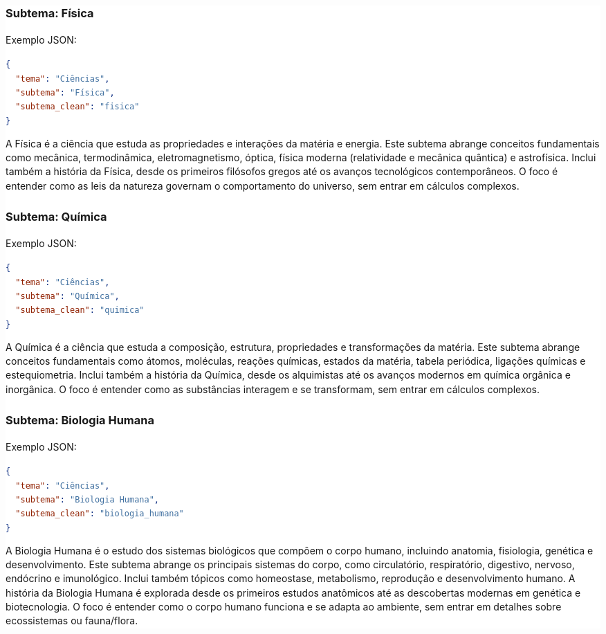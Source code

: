### Subtema: Física

Exemplo JSON:

```json
{
  "tema": "Ciências",
  "subtema": "Física",
  "subtema_clean": "fisica"
}
```

A Física é a ciência que estuda as propriedades e interações da matéria e energia. Este subtema abrange conceitos fundamentais como mecânica, termodinâmica, eletromagnetismo, óptica, física moderna (relatividade e mecânica quântica) e astrofísica. Inclui também a história da Física, desde os primeiros filósofos gregos até os avanços tecnológicos contemporâneos. O foco é entender como as leis da natureza governam o comportamento do universo, sem entrar em cálculos complexos.

### Subtema: Química

Exemplo JSON:

```json
{
  "tema": "Ciências",
  "subtema": "Química",
  "subtema_clean": "quimica"
}
```

A Química é a ciência que estuda a composição, estrutura, propriedades e transformações da matéria. Este subtema abrange conceitos fundamentais como átomos, moléculas, reações químicas, estados da matéria, tabela periódica, ligações químicas e estequiometria. Inclui também a história da Química, desde os alquimistas até os avanços modernos em química orgânica e inorgânica. O foco é entender como as substâncias interagem e se transformam, sem entrar em cálculos complexos.

### Subtema: Biologia Humana

Exemplo JSON:

```json
{
  "tema": "Ciências",
  "subtema": "Biologia Humana",
  "subtema_clean": "biologia_humana"
}
```

A Biologia Humana é o estudo dos sistemas biológicos que compõem o corpo humano, incluindo anatomia, fisiologia, genética e desenvolvimento. Este subtema abrange os principais sistemas do corpo, como circulatório, respiratório, digestivo, nervoso, endócrino e imunológico. Inclui também tópicos como homeostase, metabolismo, reprodução e desenvolvimento humano. A história da Biologia Humana é explorada desde os primeiros estudos anatômicos até as descobertas modernas em genética e biotecnologia. O foco é entender como o corpo humano funciona e se adapta ao ambiente, sem entrar em detalhes sobre ecossistemas ou fauna/flora.
